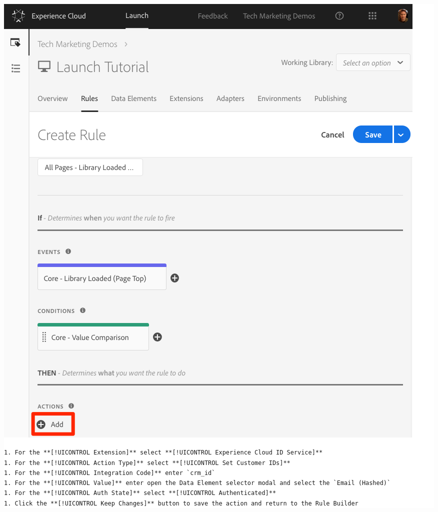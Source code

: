    ![Add a new Action](../assets/images/idservice-customerId-addAction.png)

    1. For the **[!UICONTROL Extension]** select **[!UICONTROL Experience Cloud ID Service]**
    1. For the **[!UICONTROL Action Type]** select **[!UICONTROL Set Customer IDs]**
    1. For the **[!UICONTROL Integration Code]** enter `crm_id`
    1. For the **[!UICONTROL Value]** enter open the Data Element selector modal and select the `Email (Hashed)`
    1. For the **[!UICONTROL Auth State]** select **[!UICONTROL Authenticated]**
    1. Click the **[!UICONTROL Keep Changes]** button to save the action and return to the Rule Builder
